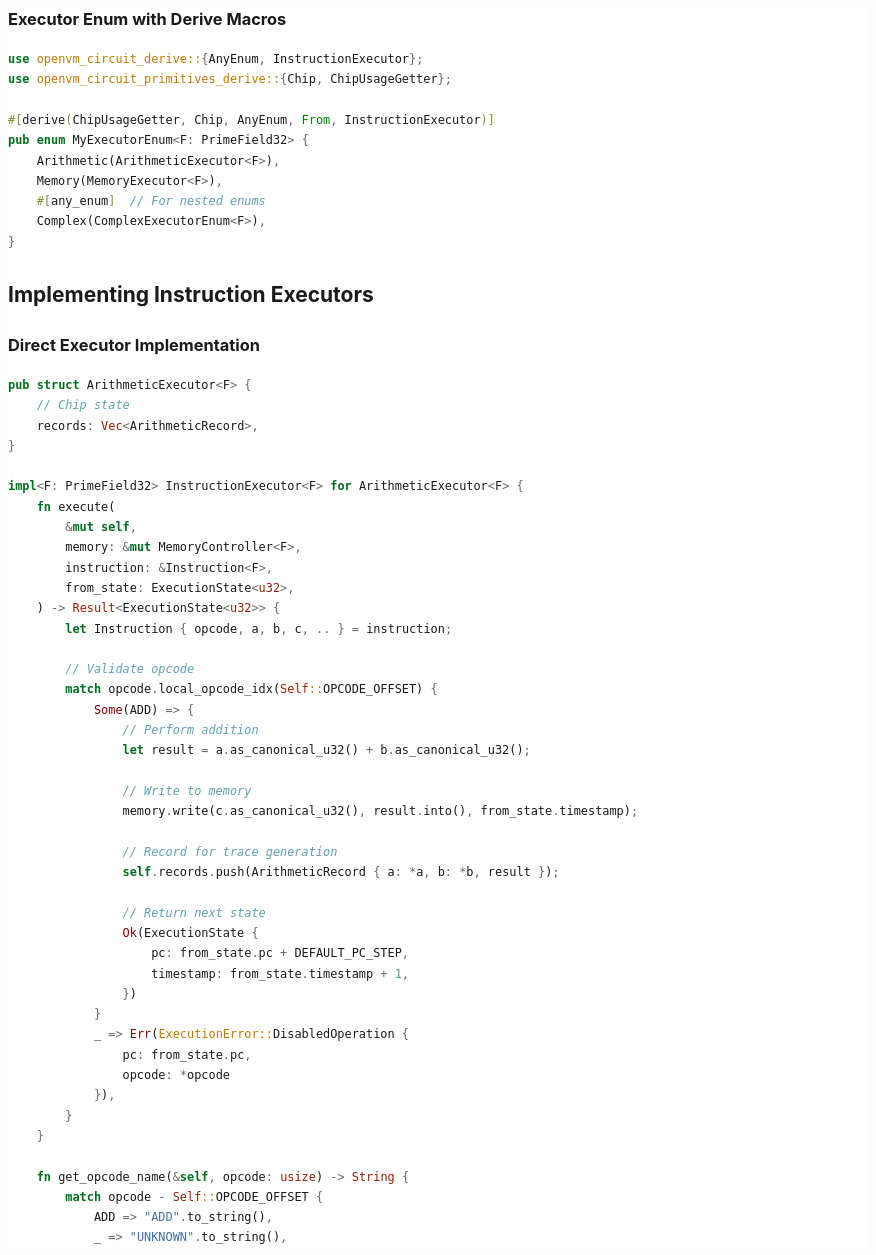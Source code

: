 ### Executor Enum with Derive Macros

```rust
use openvm_circuit_derive::{AnyEnum, InstructionExecutor};
use openvm_circuit_primitives_derive::{Chip, ChipUsageGetter};

#[derive(ChipUsageGetter, Chip, AnyEnum, From, InstructionExecutor)]
pub enum MyExecutorEnum<F: PrimeField32> {
    Arithmetic(ArithmeticExecutor<F>),
    Memory(MemoryExecutor<F>),
    #[any_enum]  // For nested enums
    Complex(ComplexExecutorEnum<F>),
}
```

## Implementing Instruction Executors

### Direct Executor Implementation

```rust
pub struct ArithmeticExecutor<F> {
    // Chip state
    records: Vec<ArithmeticRecord>,
}

impl<F: PrimeField32> InstructionExecutor<F> for ArithmeticExecutor<F> {
    fn execute(
        &mut self,
        memory: &mut MemoryController<F>,
        instruction: &Instruction<F>,
        from_state: ExecutionState<u32>,
    ) -> Result<ExecutionState<u32>> {
        let Instruction { opcode, a, b, c, .. } = instruction;
        
        // Validate opcode
        match opcode.local_opcode_idx(Self::OPCODE_OFFSET) {
            Some(ADD) => {
                // Perform addition
                let result = a.as_canonical_u32() + b.as_canonical_u32();
                
                // Write to memory
                memory.write(c.as_canonical_u32(), result.into(), from_state.timestamp);
                
                // Record for trace generation
                self.records.push(ArithmeticRecord { a: *a, b: *b, result });
                
                // Return next state
                Ok(ExecutionState {
                    pc: from_state.pc + DEFAULT_PC_STEP,
                    timestamp: from_state.timestamp + 1,
                })
            }
            _ => Err(ExecutionError::DisabledOperation { 
                pc: from_state.pc, 
                opcode: *opcode 
            }),
        }
    }
    
    fn get_opcode_name(&self, opcode: usize) -> String {
        match opcode - Self::OPCODE_OFFSET {
            ADD => "ADD".to_string(),
            _ => "UNKNOWN".to_string(),
```
